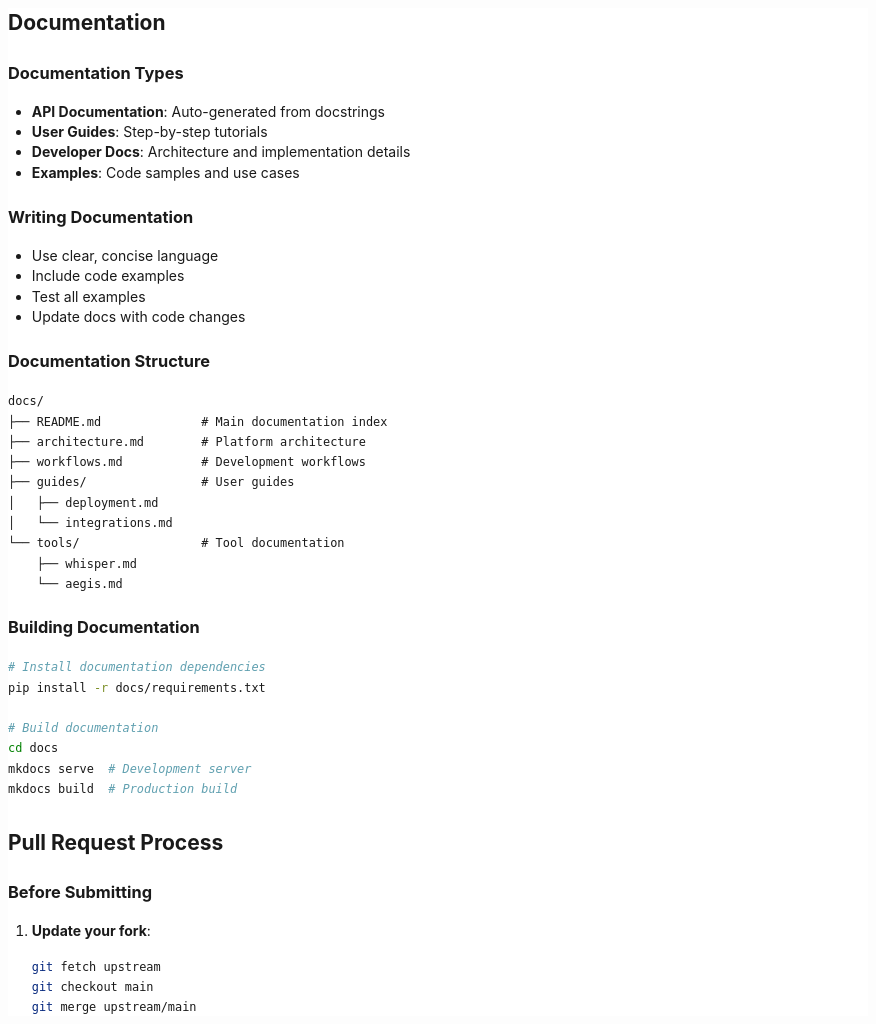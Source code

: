 ## Documentation

### Documentation Types

- **API Documentation**: Auto-generated from docstrings
- **User Guides**: Step-by-step tutorials
- **Developer Docs**: Architecture and implementation details
- **Examples**: Code samples and use cases

### Writing Documentation

- Use clear, concise language
- Include code examples
- Test all examples
- Update docs with code changes

### Documentation Structure

```txt
docs/
├── README.md              # Main documentation index
├── architecture.md        # Platform architecture
├── workflows.md           # Development workflows
├── guides/                # User guides
│   ├── deployment.md
│   └── integrations.md
└── tools/                 # Tool documentation
    ├── whisper.md
    └── aegis.md
```

### Building Documentation

```bash
# Install documentation dependencies
pip install -r docs/requirements.txt

# Build documentation
cd docs
mkdocs serve  # Development server
mkdocs build  # Production build
```

## Pull Request Process

### Before Submitting

1. **Update your fork**:

   ```bash
   git fetch upstream
   git checkout main
   git merge upstream/main
   ```
